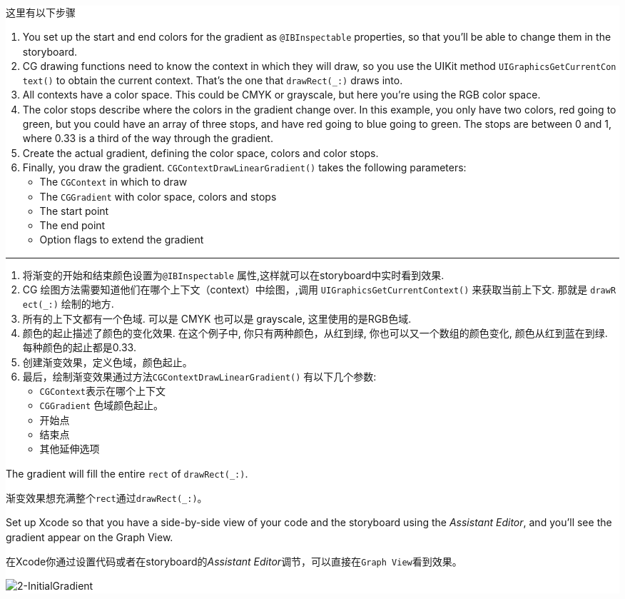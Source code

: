 这里有以下步骤

1.  You set up the start and end colors for the gradient as
    `@IBInspectable` properties, so that you’ll be able to change them in the storyboard.
2.  CG drawing functions need to know the context in which they will
    draw, so you use the UIKit method `UIGraphicsGetCurrentContext()` to
    obtain the current context. That’s the one that `drawRect(_:)` draws
    into.
3.  All contexts have a color space. This could be CMYK or grayscale,
    but here you’re using the RGB color space.
4.  The color stops describe where the colors in the gradient change
    over. In this example, you only have two colors, red going to green,
    but you could have an array of three stops, and have red going to
    blue going to green. The stops are between 0 and 1, where 0.33 is a
    third of the way through the gradient.
5.  Create the actual gradient, defining the color space, colors and
    color stops.
6.  Finally, you draw the gradient. `CGContextDrawLinearGradient()`
    takes the following parameters:
    -   The `CGContext` in which to draw
    -   The `CGGradient` with color space, colors and stops
    -   The start point
    -   The end point
    -   Option flags to extend the gradient



----

1.  将渐变的开始和结束颜色设置为`@IBInspectable` 属性,这样就可以在storyboard中实时看到效果.
2.  CG 绘图方法需要知道他们在哪个上下文（context）中绘图，,调用 `UIGraphicsGetCurrentContext()` 来获取当前上下文. 那就是 `drawRect(_:)` 绘制的地方.
3.  所有的上下文都有一个色域. 可以是 CMYK 也可以是 grayscale,
    这里使用的是RGB色域.
4.  颜色的起止描述了颜色的变化效果. 在这个例子中, 你只有两种颜色，从红到绿,
    你也可以又一个数组的颜色变化, 颜色从红到蓝在到绿. 每种颜色的起止都是0.33.
5.  创建渐变效果，定义色域，颜色起止。
6.  最后，绘制渐变效果通过方法`CGContextDrawLinearGradient()`
    有以下几个参数:
    -   `CGContext`表示在哪个上下文
    -   `CGGradient` 色域颜色起止。
    -   开始点
    -   结束点
    -   其他延伸选项


The gradient will fill the entire `rect` of `drawRect(_:)`.

渐变效果想充满整个`rect`通过`drawRect(_:)`。

Set up Xcode so that you have a side-by-side view of your code and the storyboard using the *Assistant Editor*, and you’ll see the gradient appear on the Graph View.

在Xcode你通过设置代码或者在storyboard的*Assistant Editor*调节，可以直接在`Graph View`看到效果。

![2-InitialGradient](http://cdn4.raywenderlich.com/wp-content/uploads/2014/12/2-InitialGradient1.png)
